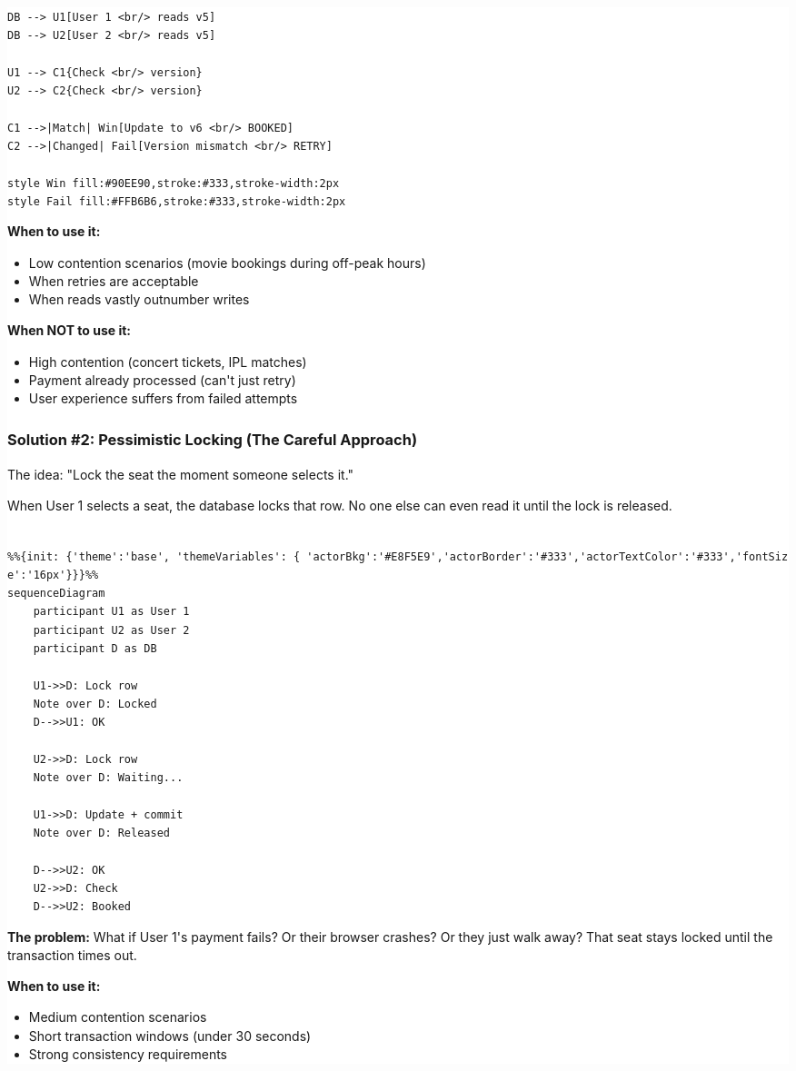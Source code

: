     DB --> U1[User 1 <br/> reads v5]
    DB --> U2[User 2 <br/> reads v5]
    
    U1 --> C1{Check <br/> version}
    U2 --> C2{Check <br/> version}
    
    C1 -->|Match| Win[Update to v6 <br/> BOOKED]
    C2 -->|Changed| Fail[Version mismatch <br/> RETRY]
    
    style Win fill:#90EE90,stroke:#333,stroke-width:2px
    style Fail fill:#FFB6B6,stroke:#333,stroke-width:2px
</code></pre>

**When to use it:**
- Low contention scenarios (movie bookings during off-peak hours)
- When retries are acceptable
- When reads vastly outnumber writes

**When NOT to use it:**
- High contention (concert tickets, IPL matches)
- Payment already processed (can't just retry)
- User experience suffers from failed attempts

### Solution #2: Pessimistic Locking (The Careful Approach)

The idea: "Lock the seat the moment someone selects it."

When User 1 selects a seat, the database locks that row. No one else can even read it until the lock is released.

<pre><code class="language-mermaid">
%%{init: {'theme':'base', 'themeVariables': { 'actorBkg':'#E8F5E9','actorBorder':'#333','actorTextColor':'#333','fontSize':'16px'}}}%%
sequenceDiagram
    participant U1 as User 1
    participant U2 as User 2
    participant D as DB
    
    U1->>D: Lock row
    Note over D: Locked
    D-->>U1: OK
    
    U2->>D: Lock row
    Note over D: Waiting...
    
    U1->>D: Update + commit
    Note over D: Released
    
    D-->>U2: OK
    U2->>D: Check
    D-->>U2: Booked
</code></pre>

**The problem:** What if User 1's payment fails? Or their browser crashes? Or they just walk away? That seat stays locked until the transaction times out.

**When to use it:**
- Medium contention scenarios
- Short transaction windows (under 30 seconds)
- Strong consistency requirements
